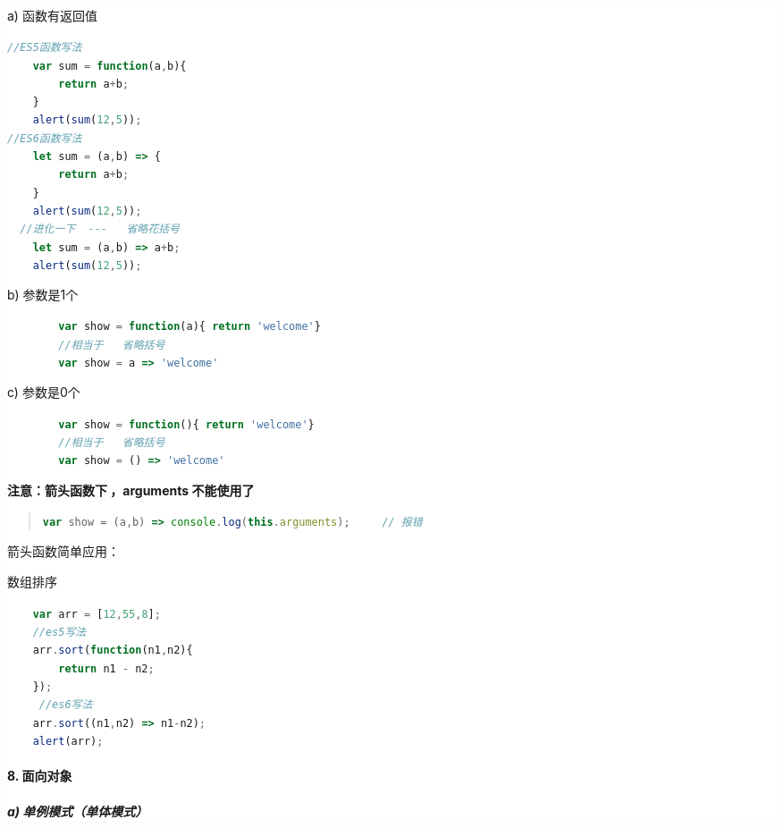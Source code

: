 a) 函数有返回值

```js
//ES5函数写法
    var sum = function(a,b){
        return a+b;
    }
    alert(sum(12,5));
//ES6函数写法
    let sum = (a,b) => {
        return a+b;
    }
    alert(sum(12,5));
  //进化一下  ---   省略花括号
    let sum = (a,b) => a+b;
    alert(sum(12,5));
```

b) 参数是1个

```js
        var show = function(a){ return 'welcome'}
        //相当于   省略括号
        var show = a => 'welcome'
```

c) 参数是0个

```js
        var show = function(){ return 'welcome'}
        //相当于   省略括号
        var show = () => 'welcome'
```

**注意：箭头函数下 ，arguments 不能使用了**

> ```js
> var show = (a,b) => console.log(this.arguments);     // 报错
> ```

箭头函数简单应用：

数组排序

```js
    var arr = [12,55,8];
  	//es5写法
    arr.sort(function(n1,n2){
        return n1 - n2;
    });
     //es6写法
    arr.sort((n1,n2) => n1-n2);
    alert(arr);
```

#### 8. 面向对象

##### a) 单例模式（单体模式）
